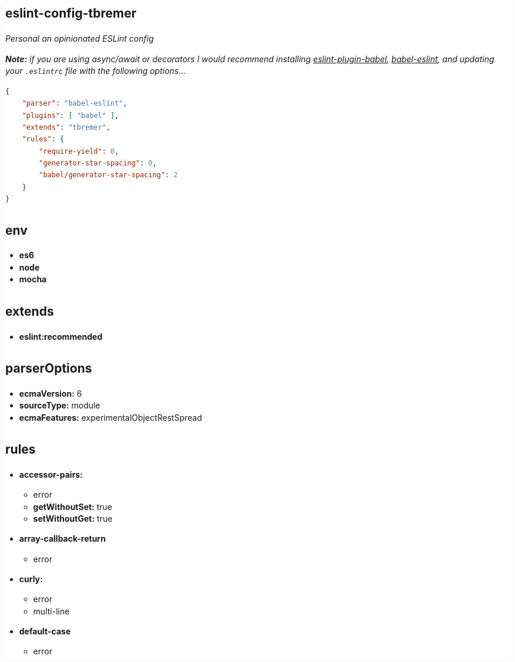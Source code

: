 eslint-config-tbremer
---

_Personal an opinionated ESLint config_

***Note:*** *if you are using async/await or decorators I would recommend installing [eslint-plugin-babel](https://github.com/babel/eslint-plugin-babel), [babel-eslint](https://github.com/babel/babel-eslint), and updating your `.eslintrc` file with the following options…*

```json
{
	"parser": "babel-eslint",
	"plugins": [ "babel" ],
	"extends": "tbremer",
	"rules": {
		"require-yield": 0,
		"generator-star-spacing": 0,
		"babel/generator-star-spacing": 2
	}
}
```

## env
- **es6**
- **node**
- **mocha**

## extends
- **eslint:recommended**

## parserOptions
- **ecmaVersion:** 6
- **sourceType:** module
- **ecmaFeatures:** experimentalObjectRestSpread

## rules

- **accessor-pairs:**
	- error
	- **getWithoutSet:** true
	- **setWithoutGet:** true

- **array-callback-return**
	- error

- **curly:**
	- error
	- multi-line

- **default-case**
	- error
